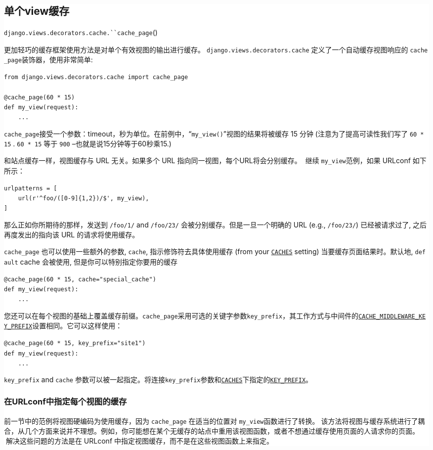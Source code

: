 ## 单个view缓存

`django.views.decorators.cache.``cache_page`()

更加轻巧的缓存框架使用方法是对单个有效视图的输出进行缓存。 `django.views.decorators.cache` 定义了一个自动缓存视图响应的 `cache_page`装饰器，使用非常简单:

```
from django.views.decorators.cache import cache_page

@cache_page(60 * 15)
def my_view(request):
    ...

```

`cache_page`接受一个参数：timeout，秒为单位。在前例中，“`my_view()`”视图的结果将被缓存 15 分钟 (注意为了提高可读性我们写了 `60 * 15` . `60 * 15` 等于 `900` –也就是说15分钟等于60秒乘15.)

和站点缓存一样，视图缓存与 URL 无关。如果多个 URL 指向同一视图，每个URL将会分别缓存。  继续 `my_view`范例，如果 URLconf 如下所示：

```
urlpatterns = [
    url(r'^foo/([0-9]{1,2})/$', my_view),
]

```

那么正如你所期待的那样，发送到 `/foo/1/` and `/foo/23/` 会被分别缓存。但是一旦一个明确的 URL (e.g., `/foo/23/`) 已经被请求过了, 之后再度发出的指向该 URL 的请求将使用缓存。

`cache_page` 也可以使用一些额外的参数, `cache`, 指示修饰符去具体使用缓存 (from your [`CACHES`](../ref/settings.html#std:setting-CACHES) setting) 当要缓存页面结果时。默认地, `default` cache 会被使用, 但是你可以特别指定你要用的缓存

```
@cache_page(60 * 15, cache="special_cache")
def my_view(request):
    ...

```

您还可以在每个视图的基础上覆盖缓存前缀。`cache_page`采用可选的关键字参数`key_prefix`，其工作方式与中间件的[`CACHE_MIDDLEWARE_KEY_PREFIX`](../ref/settings.html#std:setting-CACHE_MIDDLEWARE_KEY_PREFIX)设置相同。它可以这样使用：

```
@cache_page(60 * 15, key_prefix="site1")
def my_view(request):
    ...

```

`key_prefix` and `cache` 参数可以被一起指定。将连接`key_prefix`参数和[`CACHES`](../ref/settings.html#std:setting-CACHES)下指定的[`KEY_PREFIX`](../ref/settings.html#std:setting-CACHES-KEY_PREFIX)。

### 在URLconf中指定每个视图的缓存

前一节中的范例将视图硬编码为使用缓存，因为 `cache_page` 在适当的位置对 `my_view`函数进行了转换。 该方法将视图与缓存系统进行了耦合，从几个方面来说并不理想。例如，你可能想在某个无缓存的站点中重用该视图函数，或者不想通过缓存使用页面的人请求你的页面。  解决这些问题的方法是在 URLconf 中指定视图缓存，而不是在这些视图函数上来指定。
